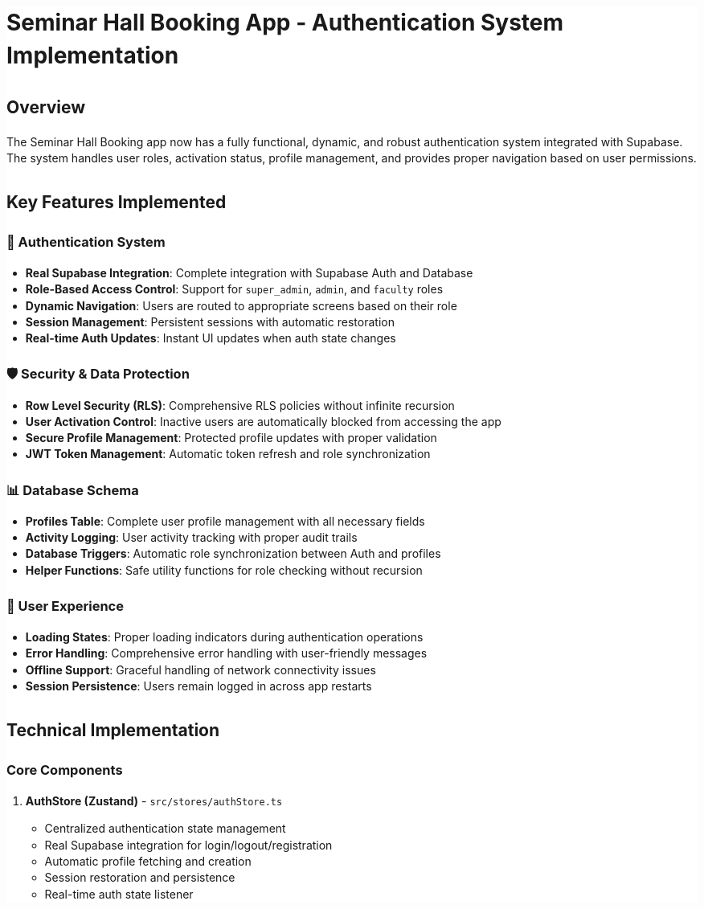 # Seminar Hall Booking App - Authentication System Implementation

## Overview

The Seminar Hall Booking app now has a fully functional, dynamic, and robust authentication system integrated with Supabase. The system handles user roles, activation status, profile management, and provides proper navigation based on user permissions.

## Key Features Implemented

### 🔐 Authentication System

- **Real Supabase Integration**: Complete integration with Supabase Auth and Database
- **Role-Based Access Control**: Support for `super_admin`, `admin`, and `faculty` roles
- **Dynamic Navigation**: Users are routed to appropriate screens based on their role
- **Session Management**: Persistent sessions with automatic restoration
- **Real-time Auth Updates**: Instant UI updates when auth state changes

### 🛡️ Security & Data Protection

- **Row Level Security (RLS)**: Comprehensive RLS policies without infinite recursion
- **User Activation Control**: Inactive users are automatically blocked from accessing the app
- **Secure Profile Management**: Protected profile updates with proper validation
- **JWT Token Management**: Automatic token refresh and role synchronization

### 📊 Database Schema

- **Profiles Table**: Complete user profile management with all necessary fields
- **Activity Logging**: User activity tracking with proper audit trails
- **Database Triggers**: Automatic role synchronization between Auth and profiles
- **Helper Functions**: Safe utility functions for role checking without recursion

### 🎨 User Experience

- **Loading States**: Proper loading indicators during authentication operations
- **Error Handling**: Comprehensive error handling with user-friendly messages
- **Offline Support**: Graceful handling of network connectivity issues
- **Session Persistence**: Users remain logged in across app restarts

## Technical Implementation

### Core Components

1. **AuthStore (Zustand)** - `src/stores/authStore.ts`

   - Centralized authentication state management
   - Real Supabase integration for login/logout/registration
   - Automatic profile fetching and creation
   - Session restoration and persistence
   - Real-time auth state listener
